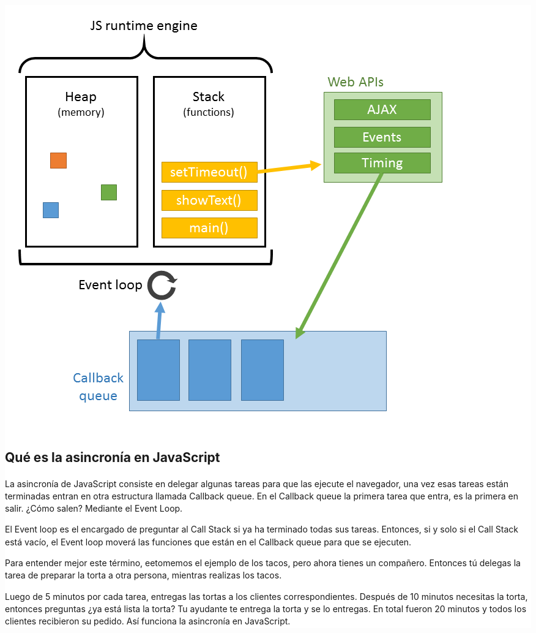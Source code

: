 ![img](img/runtime.png)

## Qué es la asincronía en JavaScript

La asincronía de JavaScript consiste en delegar algunas tareas para que las ejecute el navegador, una vez esas tareas están terminadas entran en otra estructura llamada Callback queue. En el Callback queue la primera tarea que entra, es la primera en salir. ¿Cómo salen? Mediante el Event Loop.

El Event loop es el encargado de preguntar al Call Stack si ya ha terminado todas sus tareas. Entonces, si y solo si el Call Stack está vacío, el Event loop moverá las funciones que están en el Callback queue para que se ejecuten.

Para entender mejor este término, eetomemos el ejemplo de los tacos, pero ahora tienes un compañero. Entonces tú delegas la tarea de preparar la torta a otra persona, mientras realizas los tacos.

Luego de 5 minutos por cada tarea, entregas las tortas a los clientes correspondientes. Después de 10 minutos necesitas la torta, entonces preguntas ¿ya está lista la torta? Tu ayudante te entrega la torta y se lo entregas. En total fueron 20 minutos y todos los clientes recibieron su pedido. Así funciona la asincronía en JavaScript.
